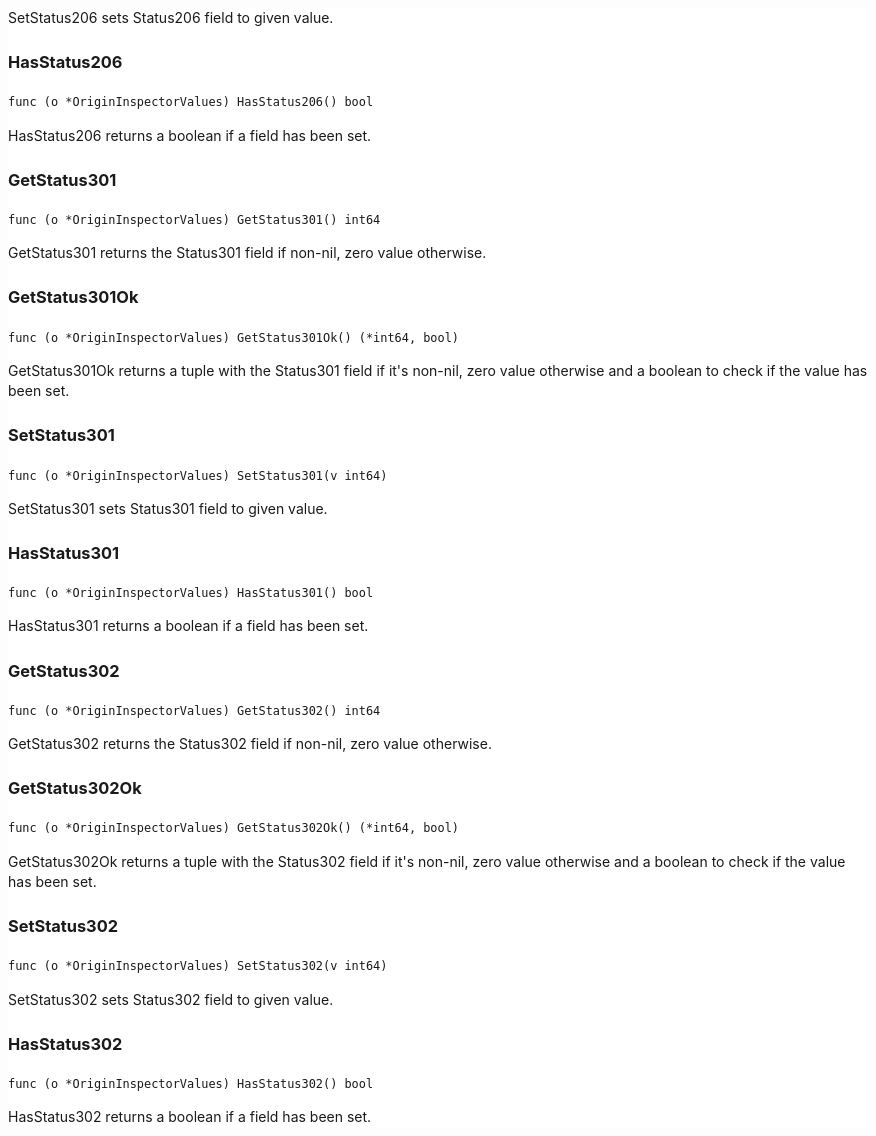 SetStatus206 sets Status206 field to given value.

### HasStatus206

`func (o *OriginInspectorValues) HasStatus206() bool`

HasStatus206 returns a boolean if a field has been set.

### GetStatus301

`func (o *OriginInspectorValues) GetStatus301() int64`

GetStatus301 returns the Status301 field if non-nil, zero value otherwise.

### GetStatus301Ok

`func (o *OriginInspectorValues) GetStatus301Ok() (*int64, bool)`

GetStatus301Ok returns a tuple with the Status301 field if it's non-nil, zero value otherwise
and a boolean to check if the value has been set.

### SetStatus301

`func (o *OriginInspectorValues) SetStatus301(v int64)`

SetStatus301 sets Status301 field to given value.

### HasStatus301

`func (o *OriginInspectorValues) HasStatus301() bool`

HasStatus301 returns a boolean if a field has been set.

### GetStatus302

`func (o *OriginInspectorValues) GetStatus302() int64`

GetStatus302 returns the Status302 field if non-nil, zero value otherwise.

### GetStatus302Ok

`func (o *OriginInspectorValues) GetStatus302Ok() (*int64, bool)`

GetStatus302Ok returns a tuple with the Status302 field if it's non-nil, zero value otherwise
and a boolean to check if the value has been set.

### SetStatus302

`func (o *OriginInspectorValues) SetStatus302(v int64)`

SetStatus302 sets Status302 field to given value.

### HasStatus302

`func (o *OriginInspectorValues) HasStatus302() bool`

HasStatus302 returns a boolean if a field has been set.

